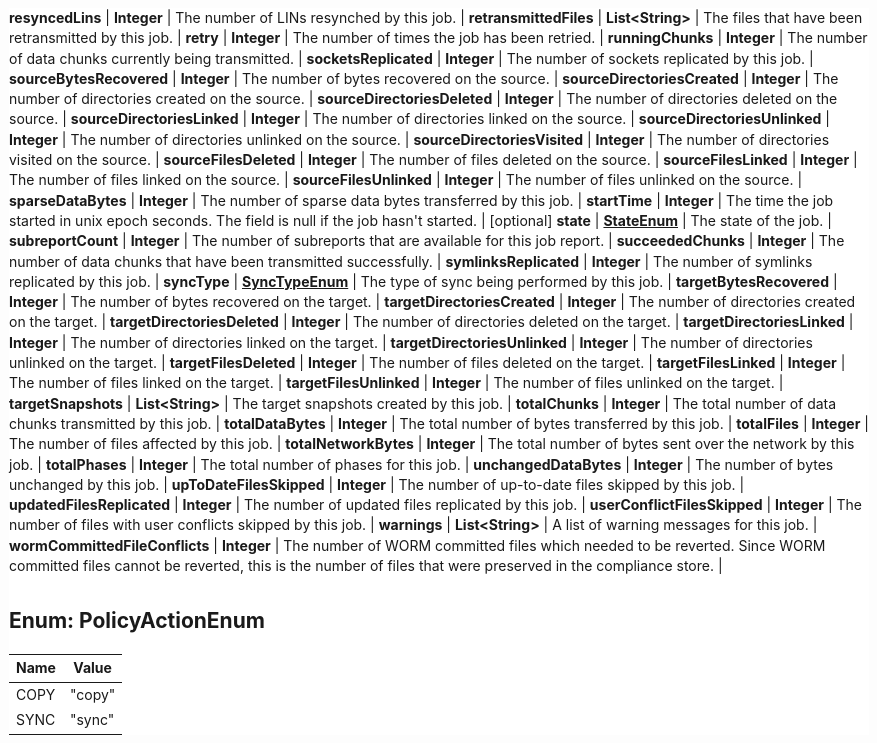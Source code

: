 **resyncedLins** | **Integer** | The number of LINs resynched by this job. | 
**retransmittedFiles** | **List&lt;String&gt;** | The files that have been retransmitted by this job. | 
**retry** | **Integer** | The number of times the job has been retried. | 
**runningChunks** | **Integer** | The number of data chunks currently being transmitted. | 
**socketsReplicated** | **Integer** | The number of sockets replicated by this job. | 
**sourceBytesRecovered** | **Integer** | The number of bytes recovered on the source. | 
**sourceDirectoriesCreated** | **Integer** | The number of directories created on the source. | 
**sourceDirectoriesDeleted** | **Integer** | The number of directories deleted on the source. | 
**sourceDirectoriesLinked** | **Integer** | The number of directories linked on the source. | 
**sourceDirectoriesUnlinked** | **Integer** | The number of directories unlinked on the source. | 
**sourceDirectoriesVisited** | **Integer** | The number of directories visited on the source. | 
**sourceFilesDeleted** | **Integer** | The number of files deleted on the source. | 
**sourceFilesLinked** | **Integer** | The number of files linked on the source. | 
**sourceFilesUnlinked** | **Integer** | The number of files unlinked on the source. | 
**sparseDataBytes** | **Integer** | The number of sparse data bytes transferred by this job. | 
**startTime** | **Integer** | The time the job started in unix epoch seconds. The field is null if the job hasn&#39;t started. |  [optional]
**state** | [**StateEnum**](#StateEnum) | The state of the job. | 
**subreportCount** | **Integer** | The number of subreports that are available for this job report. | 
**succeededChunks** | **Integer** | The number of data chunks that have been transmitted successfully. | 
**symlinksReplicated** | **Integer** | The number of symlinks replicated by this job. | 
**syncType** | [**SyncTypeEnum**](#SyncTypeEnum) | The type of sync being performed by this job. | 
**targetBytesRecovered** | **Integer** | The number of bytes recovered on the target. | 
**targetDirectoriesCreated** | **Integer** | The number of directories created on the target. | 
**targetDirectoriesDeleted** | **Integer** | The number of directories deleted on the target. | 
**targetDirectoriesLinked** | **Integer** | The number of directories linked on the target. | 
**targetDirectoriesUnlinked** | **Integer** | The number of directories unlinked on the target. | 
**targetFilesDeleted** | **Integer** | The number of files deleted on the target. | 
**targetFilesLinked** | **Integer** | The number of files linked on the target. | 
**targetFilesUnlinked** | **Integer** | The number of files unlinked on the target. | 
**targetSnapshots** | **List&lt;String&gt;** | The target snapshots created by this job. | 
**totalChunks** | **Integer** | The total number of data chunks transmitted by this job. | 
**totalDataBytes** | **Integer** | The total number of bytes transferred by this job. | 
**totalFiles** | **Integer** | The number of files affected by this job. | 
**totalNetworkBytes** | **Integer** | The total number of bytes sent over the network by this job. | 
**totalPhases** | **Integer** | The total number of phases for this job. | 
**unchangedDataBytes** | **Integer** | The number of bytes unchanged by this job. | 
**upToDateFilesSkipped** | **Integer** | The number of up-to-date files skipped by this job. | 
**updatedFilesReplicated** | **Integer** | The number of updated files replicated by this job. | 
**userConflictFilesSkipped** | **Integer** | The number of files with user conflicts skipped by this job. | 
**warnings** | **List&lt;String&gt;** | A list of warning messages for this job. | 
**wormCommittedFileConflicts** | **Integer** | The number of WORM committed files which needed to be reverted. Since WORM committed files cannot be reverted, this is the number of files that were preserved in the compliance store. | 


<a name="PolicyActionEnum"></a>
## Enum: PolicyActionEnum
Name | Value
---- | -----
COPY | &quot;copy&quot;
SYNC | &quot;sync&quot;
